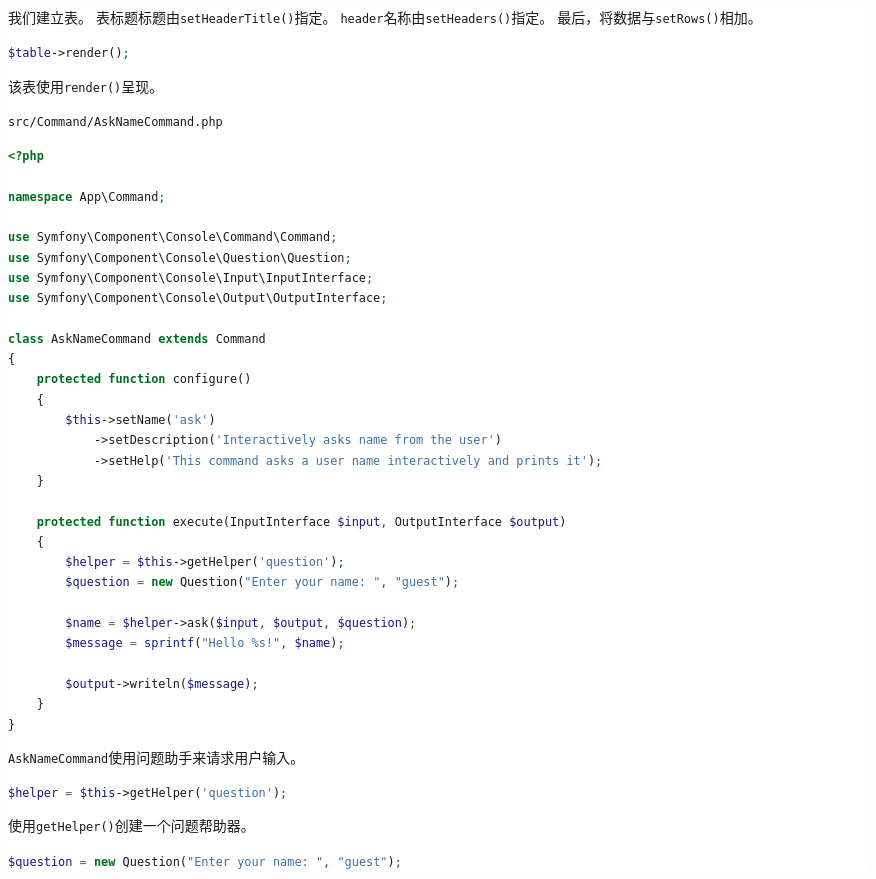 我们建立表。 表标题标题由`setHeaderTitle()`指定。 `header`名称由`setHeaders()`指定。 最后，将数据与`setRows()`相加。

```php
$table->render();

```

该表使用`render()`呈现。

`src/Command/AskNameCommand.php`

```php
<?php

namespace App\Command;

use Symfony\Component\Console\Command\Command;
use Symfony\Component\Console\Question\Question;
use Symfony\Component\Console\Input\InputInterface;
use Symfony\Component\Console\Output\OutputInterface;

class AskNameCommand extends Command
{
    protected function configure() 
    {
        $this->setName('ask')
            ->setDescription('Interactively asks name from the user')
            ->setHelp('This command asks a user name interactively and prints it');
    }

    protected function execute(InputInterface $input, OutputInterface $output)
    {
        $helper = $this->getHelper('question');
        $question = new Question("Enter your name: ", "guest");

        $name = $helper->ask($input, $output, $question);
        $message = sprintf("Hello %s!", $name);

        $output->writeln($message);
    }
}

```

`AskNameCommand`使用问题助手来请求用户输入。

```php
$helper = $this->getHelper('question');

```

使用`getHelper()`创建一个问题帮助器。

```php
$question = new Question("Enter your name: ", "guest");

```
